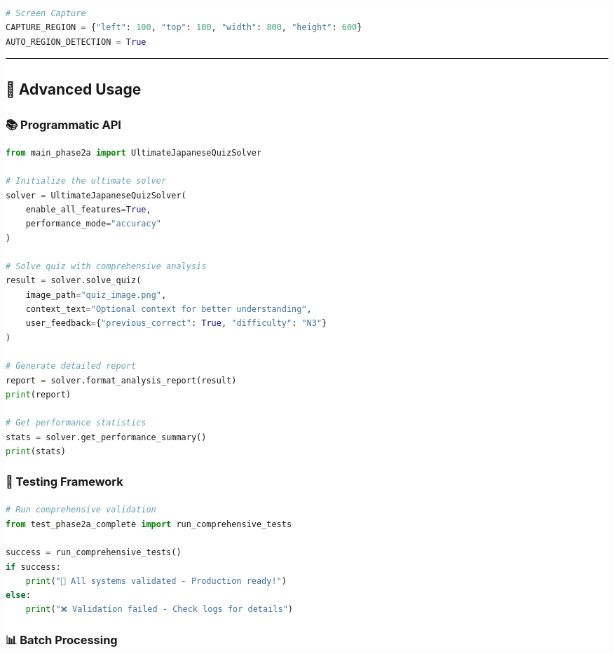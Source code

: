 ```python
# Screen Capture
CAPTURE_REGION = {"left": 100, "top": 100, "width": 800, "height": 600}
AUTO_REGION_DETECTION = True
```

---

## 🔧 **Advanced Usage**

### **📚 Programmatic API**

```python
from main_phase2a import UltimateJapaneseQuizSolver

# Initialize the ultimate solver
solver = UltimateJapaneseQuizSolver(
    enable_all_features=True,
    performance_mode="accuracy"
)

# Solve quiz with comprehensive analysis
result = solver.solve_quiz(
    image_path="quiz_image.png",
    context_text="Optional context for better understanding",
    user_feedback={"previous_correct": True, "difficulty": "N3"}
)

# Generate detailed report
report = solver.format_analysis_report(result)
print(report)

# Get performance statistics
stats = solver.get_performance_summary()
print(stats)
```

### **🧪 Testing Framework**

```python
# Run comprehensive validation
from test_phase2a_complete import run_comprehensive_tests

success = run_comprehensive_tests()
if success:
    print("🎉 All systems validated - Production ready!")
else:
    print("❌ Validation failed - Check logs for details")
```

### **📊 Batch Processing**
